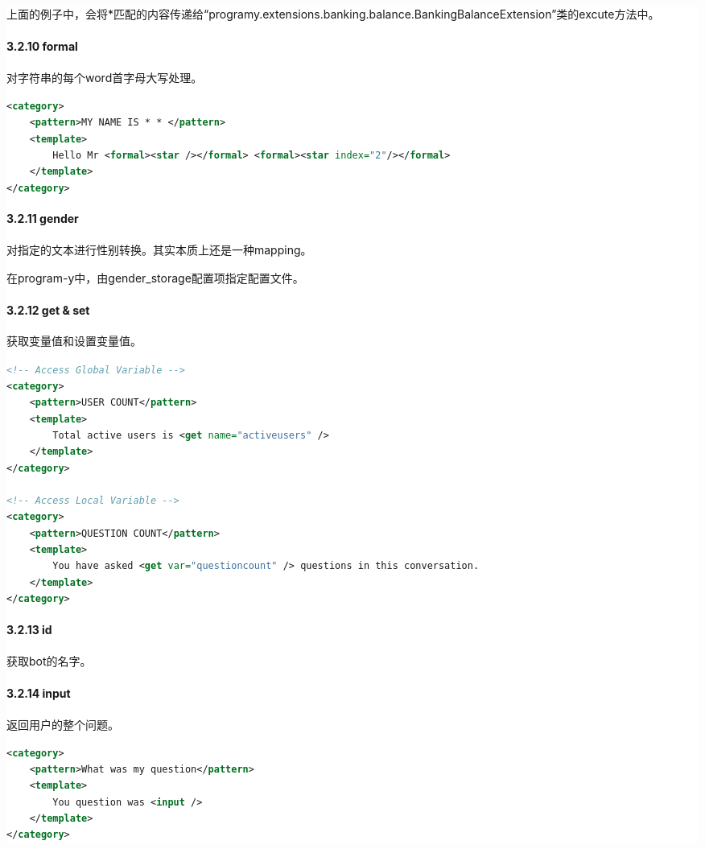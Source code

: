 ```xml
```

上面的例子中，会将*匹配的内容传递给“programy.extensions.banking.balance.BankingBalanceExtension”类的excute方法中。

#### 3.2.10 formal

对字符串的每个word首字母大写处理。

```xml
<category>
    <pattern>MY NAME IS * * </pattern>
    <template>
        Hello Mr <formal><star /></formal> <formal><star index="2"/></formal>
    </template>
</category>
```

#### 3.2.11 gender

对指定的文本进行性别转换。其实本质上还是一种mapping。

在program-y中，由gender_storage配置项指定配置文件。

#### 3.2.12 get & set

获取变量值和设置变量值。

```xml
<!-- Access Global Variable -->
<category>
    <pattern>USER COUNT</pattern>
    <template>
        Total active users is <get name="activeusers" />
    </template>
</category>

<!-- Access Local Variable -->
<category>
    <pattern>QUESTION COUNT</pattern>
    <template>
        You have asked <get var="questioncount" /> questions in this conversation.
    </template>
</category>
```

#### 3.2.13 id

获取bot的名字。

#### 3.2.14 input

返回用户的整个问题。

```xml
<category>
    <pattern>What was my question</pattern>
    <template>
        You question was <input />
    </template>
</category>
```
